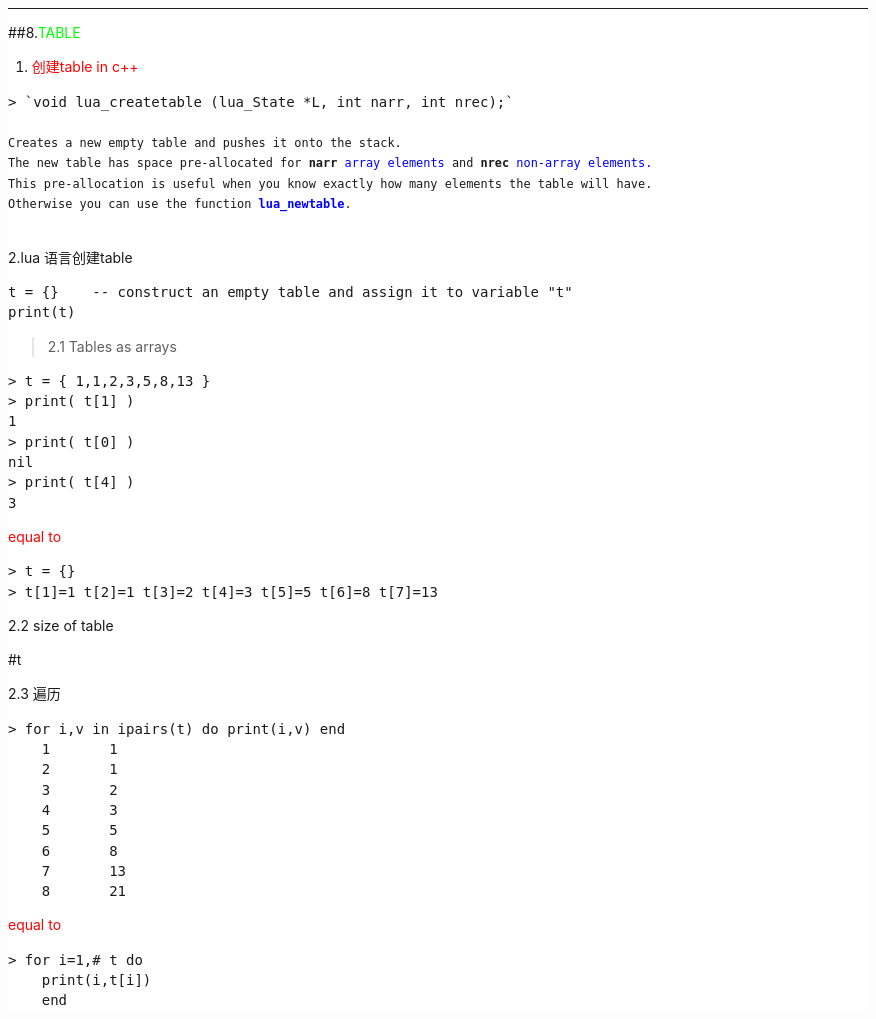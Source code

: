 ----
##8.<font color="#00ff00">TABLE</font>

1. <font color="#ff0000">创建table in c++</font>
<PRE>
> `void lua_createtable (lua_State *L, int narr, int nrec);`
<CODE>
Creates a new empty table and pushes it onto the stack. 
The new table has space pre-allocated for <b>narr</b> <font color="#0000ff">array elements</font> and <b>nrec</b> <font color="#0000ff">non-array elements. </font>
This pre-allocation is useful when you know exactly how many elements the table will have. 
Otherwise you can use the function <B><font color="#0000ff">lua_newtable</font></B>. 
</CODE>
</PRE>

2.lua 语言创建table
> 
<PRE>
t = {}    -- construct an empty table and assign it to variable "t"
print(t)
</PRE>

>  
>  2.1  Tables as arrays
<pre>
> t = { 1,1,2,3,5,8,13 }
> print( t[1] )
1
> print( t[0] )
nil
> print( t[4] )
3
</pre>

<font color="#ff00">equal to</font>
<pre>
> t = {}
> t[1]=1 t[2]=1 t[3]=2 t[4]=3 t[5]=5 t[6]=8 t[7]=13
</pre>
2.2 size of table
> 
 #t

2.3 遍历
> 
<pre>
> for i,v in ipairs(t) do print(i,v) end
	1       1
	2       1
	3       2
	4       3
	5       5
	6       8
	7       13
	8       21
</pre>
<font color="#ff00">equal to</font>
<pre>
> for i=1,# t do
	print(i,t[i])
	end
</pre>
